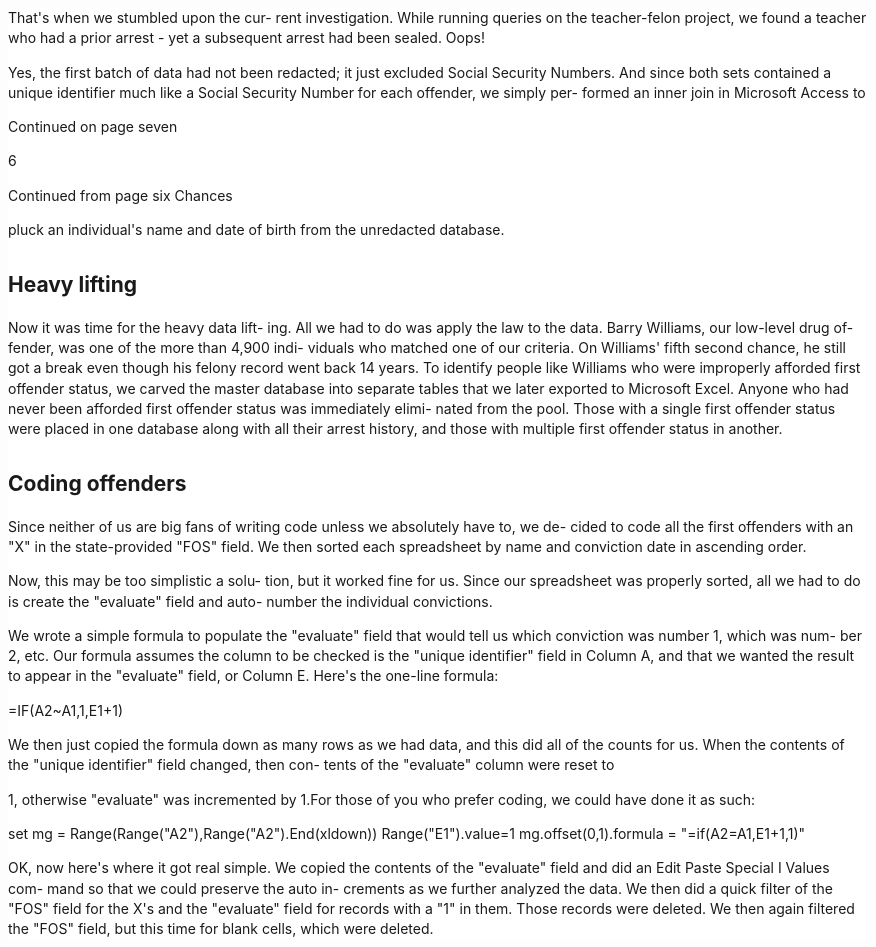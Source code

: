 That's when we stumbled upon the cur- rent investigation. While running queries on the teacher-felon project, we found a teacher who had a prior arrest - yet a subsequent arrest had been sealed. Oops! 

Yes, the first batch of data had not been redacted; it just excluded Social Security Numbers. And since both sets contained a unique identifier much like a Social Security Number for each offender, we simply per- formed an inner join in Microsoft Access to 

Continued on page seven 

6


Continued from page six Chances 

pluck an individual's name and date of birth from the unredacted database. 

## Heavy lifting 

Now it was time for the heavy data lift- ing. All we had to do was apply the law to the data. Barry Williams, our low-level drug of- fender, was one of the more than 4,900 indi- viduals who matched one of our criteria. On Williams' fifth second chance, he still got a break even though his felony record went back 14 years. To identify people like Williams who were improperly afforded first offender status, we carved the master database into separate tables that we later exported to Microsoft Excel. Anyone who had never been afforded first offender status was immediately elimi- nated from the pool. Those with a single first offender status were placed in one database along with all their arrest history, and those with multiple first offender status in another. 

## Coding offenders 

Since neither of us are big fans of writing code unless we absolutely have to, we de- cided to code all the first offenders with an "X" in the state-provided "FOS" field. We then sorted each spreadsheet by name and conviction date in ascending order. 

Now, this may be too simplistic a solu- tion, but it worked fine for us. Since our spreadsheet was properly sorted, all we had to do is create the "evaluate" field and auto- number the individual convictions. 

We wrote a simple formula to populate the "evaluate" field that would tell us which conviction was number 1, which was num- ber 2, etc. Our formula assumes the column to be checked is the "unique identifier" field in Column A, and that we wanted the result to appear in the "evaluate" field, or Column E. Here's the one-line formula: 

=IF(A2~A1,1,E1+1) 

We then just copied the formula down as many rows as we had data, and this did all of the counts for us. When the contents of the "unique identifier" field changed, then con- tents of the "evaluate" column were reset to 

1, otherwise "evaluate" was incremented by 1.For those of you who prefer coding, we could have done it as such: 

set mg = Range(Range("A2"),Range("A2").End(xldown)) Range("E1").value=1 mg.offset(0,1).formula = "=if(A2=A1,E1+1,1)" 

OK, now here's where it got real simple. We copied the contents of the "evaluate" field and did an Edit Paste Special I Values com- mand so that we could preserve the auto in- crements as we further analyzed the data. We then did a quick filter of the "FOS" field for the X's and the "evaluate" field for records with a "1" in them. Those records were deleted. We then again filtered the "FOS" field, but this time for blank cells, which were deleted. 
